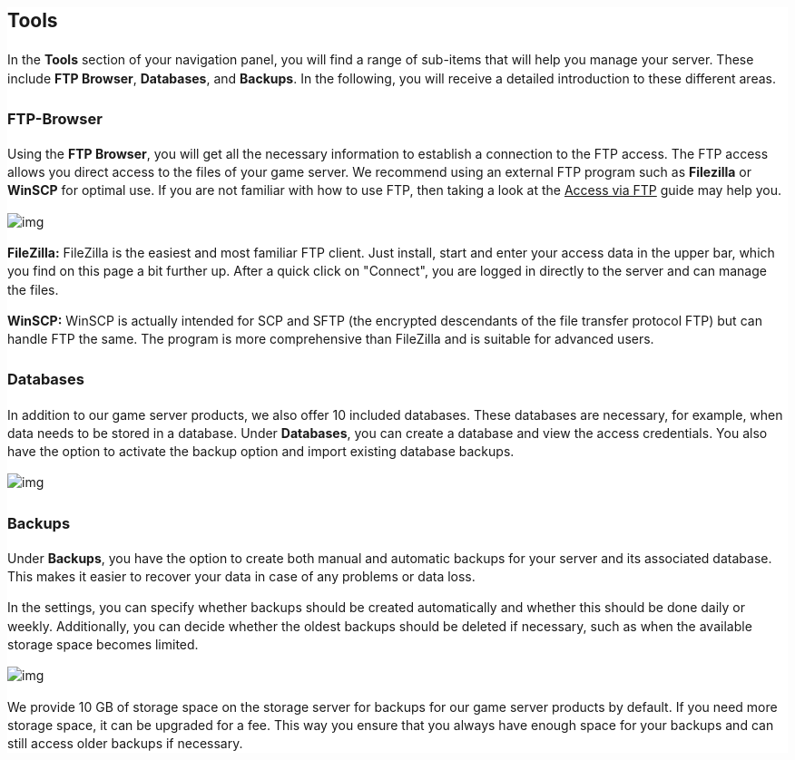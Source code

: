 ## Tools

In the **Tools** section of your navigation panel, you will find a range of sub-items that will help you manage your server. These include **FTP Browser**, **Databases**, and **Backups**. In the following, you will receive a detailed introduction to these different areas.



### FTP-Browser

Using the **FTP Browser**, you will get all the necessary information to establish a connection to the FTP access. The FTP access allows you direct access to the files of your game server. We recommend using an external FTP program such as **Filezilla** or **WinSCP** for optimal use. If you are not familiar with how to use FTP, then taking a look at the [Access via FTP](gameserver-ftpaccess.md) guide may help you.

![img](https://screensaver01.zap-hosting.com/index.php/s/fZSYpSi4KwPos5P/preview)

**FileZilla:**  FileZilla is the easiest and most familiar FTP client. Just install, start and enter your access data in the upper bar, which you find on this page a bit further up. After a quick click on "Connect", you are logged in directly to the server and can manage the files.

**WinSCP:**  WinSCP is actually intended for SCP and SFTP (the encrypted descendants of the file transfer protocol FTP) but can handle FTP the same. The program is more comprehensive than FileZilla and is suitable for advanced users.



### Databases

In addition to our game server products, we also offer 10 included databases. These databases are necessary, for example, when data needs to be stored in a database. Under **Databases**, you can create a database and view the access credentials. You also have the option to activate the backup option and import existing database backups.

![img](https://screensaver01.zap-hosting.com/index.php/s/WFLwCbZSQfYjrmD/preview)



### Backups

Under **Backups**, you have the option to create both manual and automatic backups for your server and its associated database. This makes it easier to recover your data in case of any problems or data loss.

In the settings, you can specify whether backups should be created automatically and whether this should be done daily or weekly. Additionally, you can decide whether the oldest backups should be deleted if necessary, such as when the available storage space becomes limited.

![img](https://screensaver01.zap-hosting.com/index.php/s/nm9za5LTMEcNsga/preview)

We provide 10 GB of storage space on the storage server for backups for our game server products by default. If you need more storage space, it can be upgraded for a fee. This way you ensure that you always have enough space for your backups and can still access older backups if necessary.

